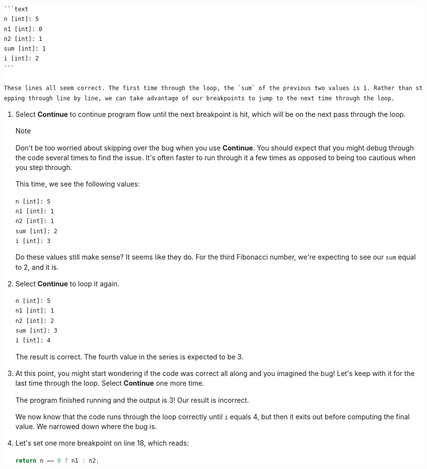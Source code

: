     ```text
    n [int]: 5
    n1 [int]: 0
    n2 [int]: 1
    sum [int]: 1
    i [int]: 2
    ```

    These lines all seem correct. The first time through the loop, the `sum` of the previous two values is 1. Rather than stepping through line by line, we can take advantage of our breakpoints to jump to the next time through the loop.

1. Select **Continue** to continue program flow until the next breakpoint is hit, which will be on the next pass through the loop.

    > [!NOTE]
    > Don't be too worried about skipping over the bug when you use **Continue**. You should expect that you might debug through the code several times to find the issue. It's often faster to run through it a few times as opposed to being too cautious when you step through.

    This time, we see the following values:

    ```text
    n [int]: 5
    n1 [int]: 1
    n2 [int]: 1
    sum [int]: 2
    i [int]: 3
    ```

    Do these values still make sense? It seems like they do. For the third Fibonacci number, we're expecting to see our `sum` equal to 2, and it is.

1. Select **Continue** to loop it again.

    ```text
    n [int]: 5
    n1 [int]: 1
    n2 [int]: 2
    sum [int]: 3
    i [int]: 4
    ```

    The result is correct. The fourth value in the series is expected to be 3.

1. At this point, you might start wondering if the code was correct all along and you imagined the bug! Let's keep with it for the last time through the loop. Select **Continue** one more time.

    The program finished running and the output is 3! Our result is incorrect.

    We now know that the code runs through the loop correctly until `i` equals 4, but then it exits out before computing the final value. We narrowed down where the bug is.

1. Let's set one more breakpoint on line 18, which reads:

    ```csharp
    return n == 0 ? n1 : n2;
    ```
